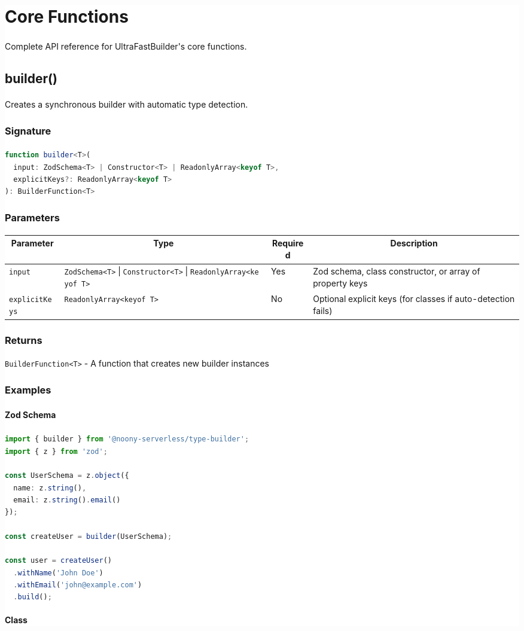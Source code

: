 # Core Functions

Complete API reference for UltraFastBuilder's core functions.

## builder()

Creates a synchronous builder with automatic type detection.

### Signature

```typescript
function builder<T>(
  input: ZodSchema<T> | Constructor<T> | ReadonlyArray<keyof T>,
  explicitKeys?: ReadonlyArray<keyof T>
): BuilderFunction<T>
```

### Parameters

| Parameter | Type | Required | Description |
|-----------|------|----------|-------------|
| `input` | `ZodSchema<T>` \| `Constructor<T>` \| `ReadonlyArray<keyof T>` | Yes | Zod schema, class constructor, or array of property keys |
| `explicitKeys` | `ReadonlyArray<keyof T>` | No | Optional explicit keys (for classes if auto-detection fails) |

### Returns

`BuilderFunction<T>` - A function that creates new builder instances

### Examples

#### Zod Schema

```typescript
import { builder } from '@noony-serverless/type-builder';
import { z } from 'zod';

const UserSchema = z.object({
  name: z.string(),
  email: z.string().email()
});

const createUser = builder(UserSchema);

const user = createUser()
  .withName('John Doe')
  .withEmail('john@example.com')
  .build();
```

#### Class
